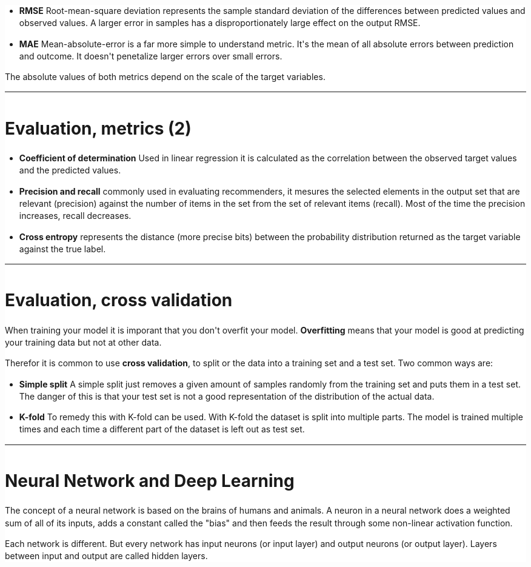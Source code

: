 * **RMSE** Root-mean-square deviation represents the sample standard deviation of the differences between predicted values and observed values. A larger error in samples has a disproportionately large effect on the output RMSE.

* **MAE** Mean-absolute-error is a far more simple to understand metric. It's the mean of all absolute errors between prediction and outcome. It doesn't penetalize larger errors over small errors.

The absolute values of both metrics depend on the scale of the target variables.

---
# Evaluation, metrics (2)

* **Coefficient of determination** Used in linear regression it is calculated as the correlation between the observed target values and the predicted values.

* **Precision and recall** commonly used in evaluating recommenders, it mesures the selected elements in the output set that are relevant (precision) against the number of items in the set from the set of relevant items (recall). Most of the time the precision increases, recall decreases. 

* **Cross entropy** represents the distance (more precise bits) between the probability distribution returned as the target variable against the true label. 

---

# Evaluation, cross validation
When training your model it is imporant that you don't overfit your model. **Overfitting** means that your model is good at predicting your training data but not at other data. 

Therefor it is common to use  **cross validation**, to split or the data into a training set and a test set. Two common ways are:

* **Simple split** A simple split just removes a given amount of samples randomly from the training set and puts them in a test set. The danger of this is that your test set is not a good representation of the distribution of the actual data.

* **K-fold** To remedy this with K-fold can be used. With K-fold the dataset is split into multiple parts. The model is trained multiple times and each time a different part of the dataset is left out as test set.


---
# Neural Network and Deep Learning
The concept of a neural network is based on the brains of humans and animals. A neuron in a neural network does a weighted sum of all of its inputs, adds a constant called the "bias" and then feeds the result through some non-linear activation function.

Each network is different. But every network has input neurons (or input layer) and output neurons (or output layer). Layers between input and output are called hidden layers.
